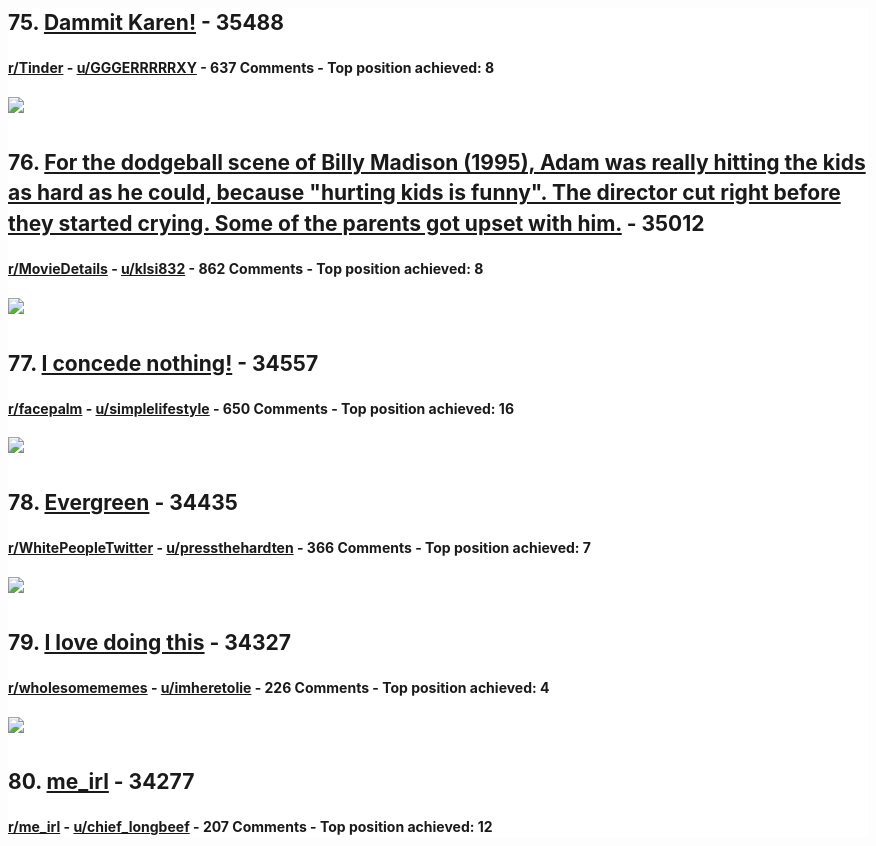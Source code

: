 ## 75. [Dammit Karen!](http://reddit.com/r/Tinder/comments/juovuy/dammit_karen/) - 35488
#### [r/Tinder](http://reddit.com/r/Tinder) - [u/GGGERRRRRXY](http://reddit.com/u/GGGERRRRRXY) - 637 Comments - Top position achieved: 8

<a href="http://i.redd.it/10rri82raf821.jpg"><img src="https://b.thumbs.redditmedia.com/EUx_y0nXS1ihB16P7Kf5ANr9njtVRhF_iFY81P7xfYc.jpg"></img></a>

## 76. [For the dodgeball scene of Billy Madison (1995), Adam was really hitting the kids as hard as he could, because "hurting kids is funny". The director cut right before they started crying. Some of the parents got upset with him.](http://reddit.com/r/MovieDetails/comments/jurvyw/for_the_dodgeball_scene_of_billy_madison_1995/) - 35012
#### [r/MovieDetails](http://reddit.com/r/MovieDetails) - [u/klsi832](http://reddit.com/u/klsi832) - 862 Comments - Top position achieved: 8

<a href="https://i.redd.it/24vb7t5yhgz51.png"><img src="https://b.thumbs.redditmedia.com/YxlAEUAnt4W9R_uY7C1_CYDdied71X9hC8CdZ2sqlng.jpg"></img></a>

## 77. [I concede nothing!](http://reddit.com/r/facepalm/comments/jup5w6/i_concede_nothing/) - 34557
#### [r/facepalm](http://reddit.com/r/facepalm) - [u/simplelifestyle](http://reddit.com/u/simplelifestyle) - 650 Comments - Top position achieved: 16

<a href="https://i.gyazo.com/f35186a19f06f2bc2eb7f2f07c8282dd.png"><img src="https://b.thumbs.redditmedia.com/1DuL0fPSsRycQW72X_ekEYr_QsD-xXnurtV7V1W4pAU.jpg"></img></a>

## 78. [Evergreen](http://reddit.com/r/WhitePeopleTwitter/comments/juw4zg/evergreen/) - 34435
#### [r/WhitePeopleTwitter](http://reddit.com/r/WhitePeopleTwitter) - [u/pressthehardten](http://reddit.com/u/pressthehardten) - 366 Comments - Top position achieved: 7

<a href="https://i.redd.it/ulvl4bocphz51.jpg"><img src="https://a.thumbs.redditmedia.com/-6a-oNgPXSmtxbo7AvXsq_Tr6ed95iTiWUea6uDZyV8.jpg"></img></a>

## 79. [I love doing this](http://reddit.com/r/wholesomememes/comments/jujurf/i_love_doing_this/) - 34327
#### [r/wholesomememes](http://reddit.com/r/wholesomememes) - [u/imheretolie](http://reddit.com/u/imheretolie) - 226 Comments - Top position achieved: 4

<a href="https://i.redd.it/2wuegvo5rdz51.jpg"><img src="https://b.thumbs.redditmedia.com/hIV2Esh53FeAer2Gydqezp37Zmhs3snqpr_hSqWDZ8c.jpg"></img></a>

## 80. [me_irl](http://reddit.com/r/me_irl/comments/jut74r/me_irl/) - 34277
#### [r/me_irl](http://reddit.com/r/me_irl) - [u/chief_longbeef](http://reddit.com/u/chief_longbeef) - 207 Comments - Top position achieved: 12
